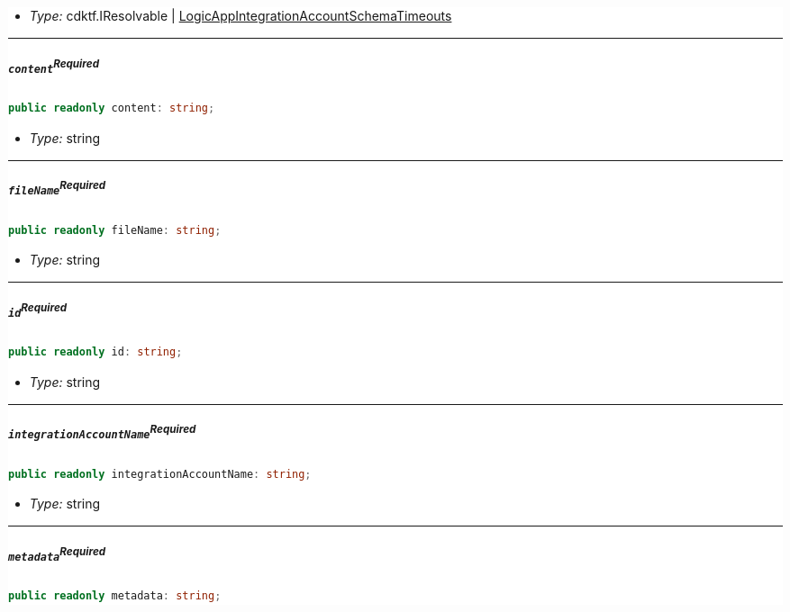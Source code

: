 - *Type:* cdktf.IResolvable | <a href="#@cdktf/provider-azurerm.logicAppIntegrationAccountSchema.LogicAppIntegrationAccountSchemaTimeouts">LogicAppIntegrationAccountSchemaTimeouts</a>

---

##### `content`<sup>Required</sup> <a name="content" id="@cdktf/provider-azurerm.logicAppIntegrationAccountSchema.LogicAppIntegrationAccountSchema.property.content"></a>

```typescript
public readonly content: string;
```

- *Type:* string

---

##### `fileName`<sup>Required</sup> <a name="fileName" id="@cdktf/provider-azurerm.logicAppIntegrationAccountSchema.LogicAppIntegrationAccountSchema.property.fileName"></a>

```typescript
public readonly fileName: string;
```

- *Type:* string

---

##### `id`<sup>Required</sup> <a name="id" id="@cdktf/provider-azurerm.logicAppIntegrationAccountSchema.LogicAppIntegrationAccountSchema.property.id"></a>

```typescript
public readonly id: string;
```

- *Type:* string

---

##### `integrationAccountName`<sup>Required</sup> <a name="integrationAccountName" id="@cdktf/provider-azurerm.logicAppIntegrationAccountSchema.LogicAppIntegrationAccountSchema.property.integrationAccountName"></a>

```typescript
public readonly integrationAccountName: string;
```

- *Type:* string

---

##### `metadata`<sup>Required</sup> <a name="metadata" id="@cdktf/provider-azurerm.logicAppIntegrationAccountSchema.LogicAppIntegrationAccountSchema.property.metadata"></a>

```typescript
public readonly metadata: string;
```
